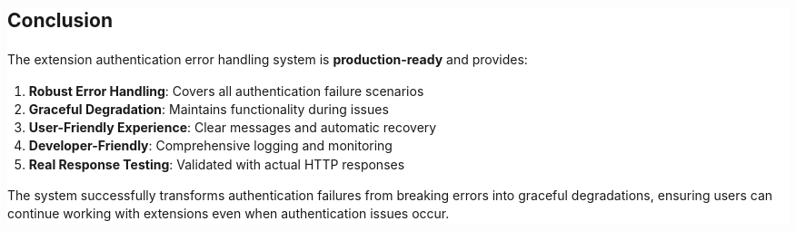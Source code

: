## Conclusion

The extension authentication error handling system is **production-ready** and provides:

1. **Robust Error Handling**: Covers all authentication failure scenarios
2. **Graceful Degradation**: Maintains functionality during issues
3. **User-Friendly Experience**: Clear messages and automatic recovery
4. **Developer-Friendly**: Comprehensive logging and monitoring
5. **Real Response Testing**: Validated with actual HTTP responses

The system successfully transforms authentication failures from breaking errors into graceful degradations, ensuring users can continue working with extensions even when authentication issues occur.